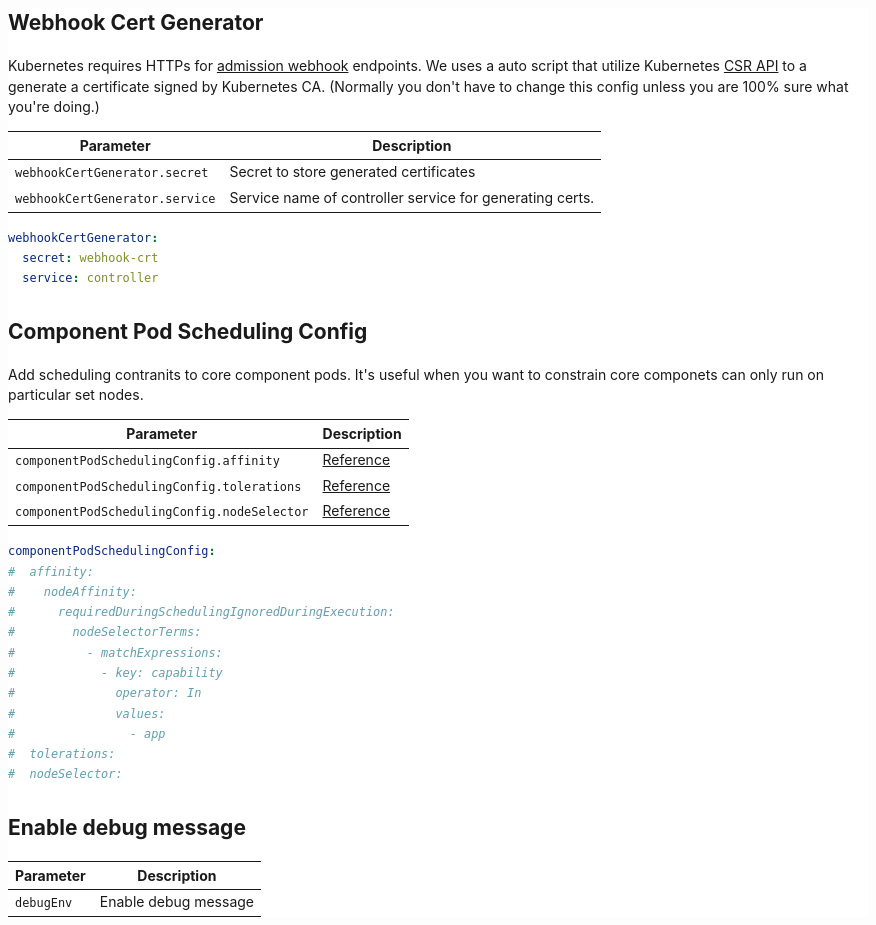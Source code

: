 ## Webhook Cert Generator

Kubernetes requires HTTPs for [admission webhook](https://kubernetes.io/docs/reference/access-authn-authz/extensible-admission-controllers/)
endpoints. We uses a auto script that utilize Kubernetes [CSR API](https://kubernetes.io/docs/reference/access-authn-authz/certificate-signing-requests/) 
to a generate a certificate signed by Kubernetes CA. (Normally you don't have to change this 
config unless you are 100% sure what you're doing.)

Parameter | Description 
--------- | ----------- 
`webhookCertGenerator.secret` | Secret to store generated certificates
`webhookCertGenerator.service` | Service name of controller service for generating certs.

```yaml
webhookCertGenerator:
  secret: webhook-crt
  service: controller
```

## Component Pod Scheduling Config

Add scheduling contranits to core component pods. It's useful when you want to constrain 
core componets can only run on particular set nodes. 

Parameter | Description 
--------- | ----------- 
`componentPodSchedulingConfig.affinity` | [Reference](https://kubernetes.io/docs/concepts/scheduling-eviction/assign-pod-node/#affinity-and-anti-affinity)
`componentPodSchedulingConfig.tolerations` | [Reference](https://kubernetes.io/docs/concepts/scheduling-eviction/taint-and-toleration/)
`componentPodSchedulingConfig.nodeSelector` | [Reference](https://kubernetes.io/docs/concepts/scheduling-eviction/assign-pod-node/#nodeselector)

```yaml
componentPodSchedulingConfig:
#  affinity:
#    nodeAffinity:
#      requiredDuringSchedulingIgnoredDuringExecution:
#        nodeSelectorTerms:
#          - matchExpressions:
#            - key: capability
#              operator: In
#              values:
#                - app
#  tolerations:
#  nodeSelector:
```

## Enable debug message

Parameter | Description 
--------- | ----------- 
`debugEnv` | Enable debug message
